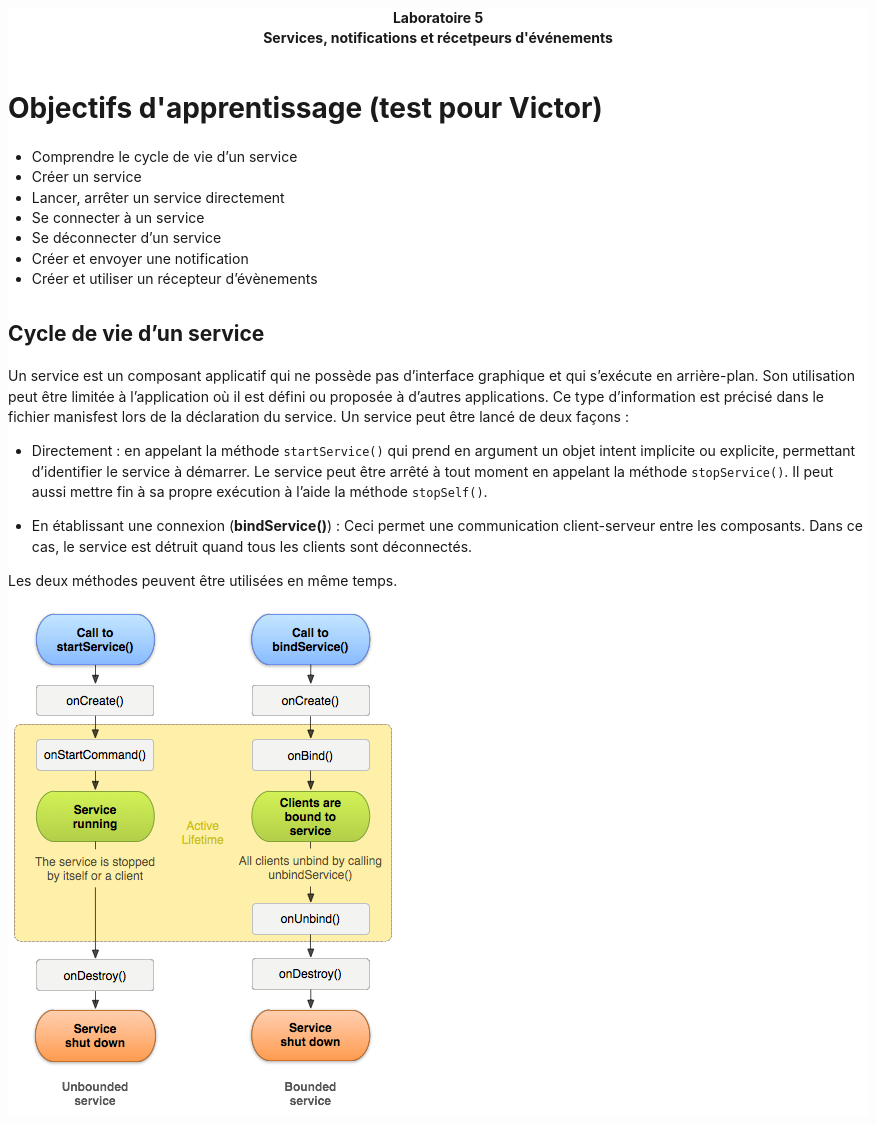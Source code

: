 <div style="text-align: center; font-weight: bold;">
Laboratoire 5<br/>
Services, notifications et récetpeurs d'événements
</div>

# Objectifs d'apprentissage (test pour Victor)

* Comprendre le cycle de vie d’un service
* Créer un service
* Lancer, arrêter un service directement
* Se connecter à un service
* Se déconnecter d’un service
* Créer et envoyer une notification
* Créer et utiliser un récepteur d’évènements  

## Cycle de vie d’un service

Un service est un composant applicatif qui ne possède pas d’interface graphique et qui s’exécute en arrière-plan. Son utilisation peut être limitée à l’application où il est défini ou proposée à d’autres applications. Ce type d’information est précisé dans le fichier manisfest lors de la déclaration du service. Un service peut être lancé de deux façons : 

- Directement : en appelant la méthode `startService()` qui prend en argument un objet intent implicite ou explicite, permettant d’identifier le service à démarrer. Le service peut être arrêté à tout moment en appelant la méthode `stopService()`. Il peut aussi mettre fin à sa propre exécution à l’aide la méthode `stopSelf()`. 

- En établissant une connexion (**bindService()**) : Ceci permet une communication client-serveur entre les composants. Dans ce cas, le service est détruit quand tous les clients sont déconnectés.

Les deux méthodes peuvent être utilisées en même temps.

![Cycle de vie](lifetime.png)
